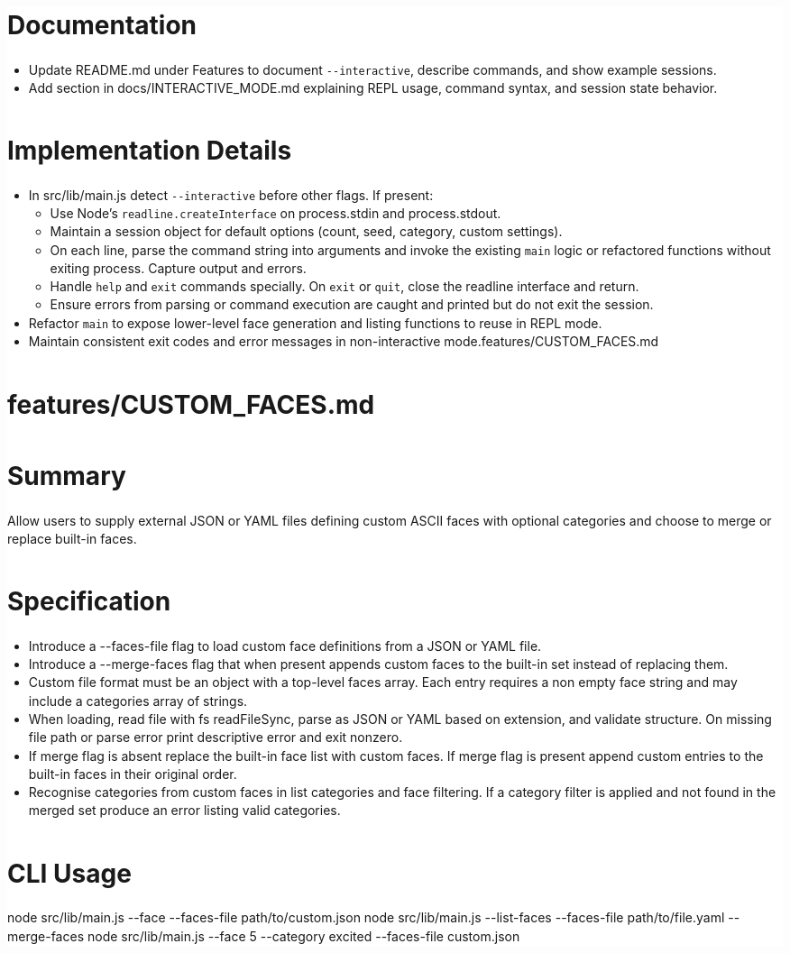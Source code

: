 # Documentation

- Update README.md under Features to document `--interactive`, describe commands, and show example sessions.
- Add section in docs/INTERACTIVE_MODE.md explaining REPL usage, command syntax, and session state behavior.

# Implementation Details

- In src/lib/main.js detect `--interactive` before other flags. If present:
  - Use Node’s `readline.createInterface` on process.stdin and process.stdout.
  - Maintain a session object for default options (count, seed, category, custom settings).
  - On each line, parse the command string into arguments and invoke the existing `main` logic or refactored functions without exiting process. Capture output and errors.
  - Handle `help` and `exit` commands specially. On `exit` or `quit`, close the readline interface and return.
  - Ensure errors from parsing or command execution are caught and printed but do not exit the session.
- Refactor `main` to expose lower-level face generation and listing functions to reuse in REPL mode.
- Maintain consistent exit codes and error messages in non-interactive mode.features/CUSTOM_FACES.md
# features/CUSTOM_FACES.md
# Summary

Allow users to supply external JSON or YAML files defining custom ASCII faces with optional categories and choose to merge or replace built-in faces.

# Specification

- Introduce a --faces-file <path> flag to load custom face definitions from a JSON or YAML file.
- Introduce a --merge-faces flag that when present appends custom faces to the built-in set instead of replacing them.
- Custom file format must be an object with a top-level faces array. Each entry requires a non empty face string and may include a categories array of strings.
- When loading, read file with fs readFileSync, parse as JSON or YAML based on extension, and validate structure. On missing file path or parse error print descriptive error and exit nonzero.
- If merge flag is absent replace the built-in face list with custom faces. If merge flag is present append custom entries to the built-in faces in their original order.
- Recognise categories from custom faces in list categories and face filtering. If a category filter is applied and not found in the merged set produce an error listing valid categories.

# CLI Usage

node src/lib/main.js --face --faces-file path/to/custom.json
node src/lib/main.js --list-faces --faces-file path/to/file.yaml --merge-faces
node src/lib/main.js --face 5 --category excited --faces-file custom.json
